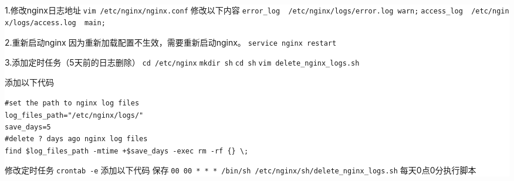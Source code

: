 1.修改nginx日志地址
`vim /etc/nginx/nginx.conf`
 修改以下内容
`error_log  /etc/nginx/logs/error.log warn;`
`access_log  /etc/nginx/logs/access.log  main;`

2.重新启动nginx 
因为重新加载配置不生效，需要重新启动nginx。
`service nginx restart`

3.添加定时任务（5天前的日志删除）
`cd /etc/nginx`
`mkdir sh`
`cd sh`
`vim delete_nginx_logs.sh`

添加以下代码
```
#set the path to nginx log files
log_files_path="/etc/nginx/logs/"
save_days=5
#delete ? days ago nginx log files
find $log_files_path -mtime +$save_days -exec rm -rf {} \;
``` 

修改定时任务
`crontab -e`
添加以下代码 保存
`00 00 * * * /bin/sh /etc/nginx/sh/delete_nginx_logs.sh`
每天0点0分执行脚本